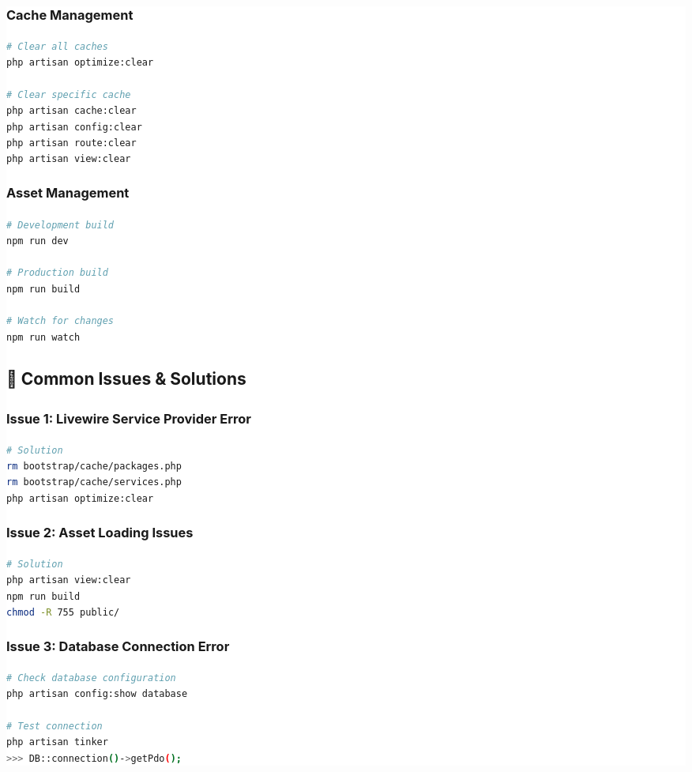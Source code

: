 ### Cache Management
```bash
# Clear all caches
php artisan optimize:clear

# Clear specific cache
php artisan cache:clear
php artisan config:clear
php artisan route:clear
php artisan view:clear
```

### Asset Management
```bash
# Development build
npm run dev

# Production build
npm run build

# Watch for changes
npm run watch
```

## 🔧 Common Issues & Solutions

### Issue 1: Livewire Service Provider Error
```bash
# Solution
rm bootstrap/cache/packages.php
rm bootstrap/cache/services.php
php artisan optimize:clear
```

### Issue 2: Asset Loading Issues
```bash
# Solution
php artisan view:clear
npm run build
chmod -R 755 public/
```

### Issue 3: Database Connection Error
```bash
# Check database configuration
php artisan config:show database

# Test connection
php artisan tinker
>>> DB::connection()->getPdo();
```
